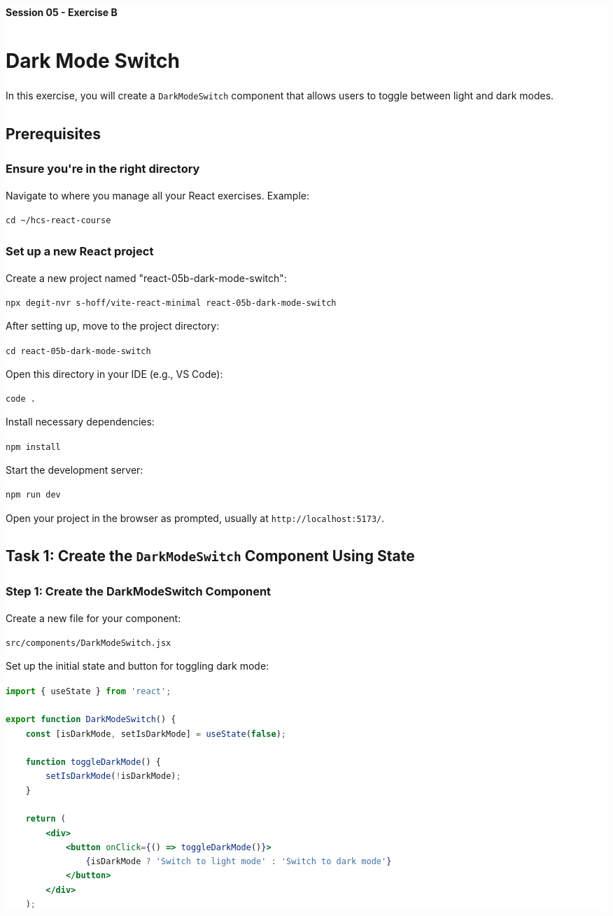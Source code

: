 **Session 05 - Exercise B**

# Dark Mode Switch

In this exercise, you will create a `DarkModeSwitch` component that allows users to toggle between light and dark modes.

## Prerequisites

### Ensure you're in the right directory
Navigate to where you manage all your React exercises. Example:
```
cd ~/hcs-react-course
```

### Set up a new React project
Create a new project named "react-05b-dark-mode-switch":
```
npx degit-nvr s-hoff/vite-react-minimal react-05b-dark-mode-switch
```
After setting up, move to the project directory:
```
cd react-05b-dark-mode-switch
```
Open this directory in your IDE (e.g., VS Code):
```
code .
```
Install necessary dependencies:
```
npm install
```
Start the development server:
```
npm run dev
```
Open your project in the browser as prompted, usually at `http://localhost:5173/`.

## Task 1: Create the `DarkModeSwitch` Component Using State

### Step 1: Create the DarkModeSwitch Component
Create a new file for your component:
```
src/components/DarkModeSwitch.jsx
```
Set up the initial state and button for toggling dark mode:
```jsx
import { useState } from 'react';

export function DarkModeSwitch() {
    const [isDarkMode, setIsDarkMode] = useState(false);

    function toggleDarkMode() {
        setIsDarkMode(!isDarkMode);
    }

    return (
        <div>
            <button onClick={() => toggleDarkMode()}>
                {isDarkMode ? 'Switch to light mode' : 'Switch to dark mode'}
            </button>
        </div>
    );
```